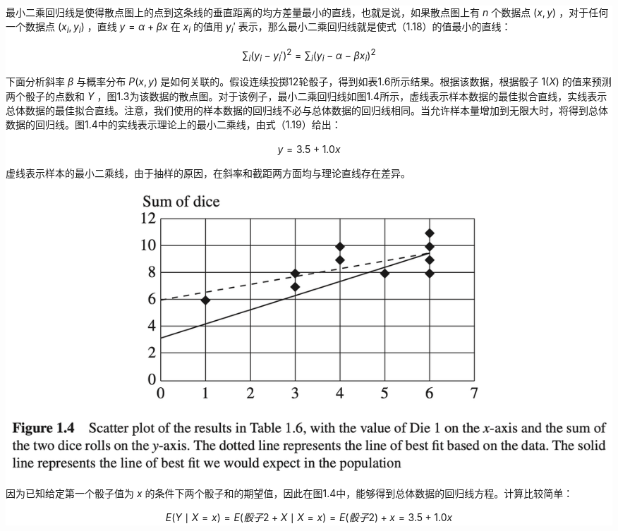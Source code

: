 

最小二乘回归线是使得散点图上的点到这条线的垂直距离的均方差量最小的直线，也就是说，如果散点图上有 $n$ 个数据点 $(x,y)$ ，对于任何一个数据点 $(x_i,y_i)$ ，直线 $y=\alpha+\beta x$ 在 $x_i$ 的值用 $y_i'$ 表示，那么最小二乘回归线就是使式（1.18）的值最小的直线：



$$
\sum_i(y_i-y_i')^2=\sum_i(y_i-\alpha-\beta x_i)^2\tag{1.18}
$$



下面分析斜率 $\beta$ 与概率分布 $P(x, y)$ 是如何关联的。假设连续投掷12轮骰子，得到如表1.6所示结果。根据该数据，根据骰子 $1(X)$ 的值来预测两个骰子的点数和 $Y$ ，图1.3为该数据的散点图。对于该例子，最小二乘回归线如图1.4所示，虚线表示样本数据的最佳拟合直线，实线表示总体数据的最佳拟合直线。注意，我们使用的样本数据的回归线不必与总体数据的回归线相同。当允许样本量增加到无限大时，将得到总体数据的回归线。图1.4中的实线表示理论上的最小二乘线，由式（1.19）给出：



$$
y=3.5+1.0x\tag{1.19}
$$



虚线表示样本的最小二乘线，由于抽样的原因，在斜率和截距两方面均与理论直线存在差异。



![fig_1.4](../images/fig_1.4.png)



因为已知给定第一个骰子值为 $x$ 的条件下两个骰子和的期望值，因此在图1.4中，能够得到总体数据的回归线方程。计算比较简单：



$$
E(Y\mid X=x)=E(骰子2+X\mid X=x)=E(骰子2)+x=3.5+1.0x
$$
